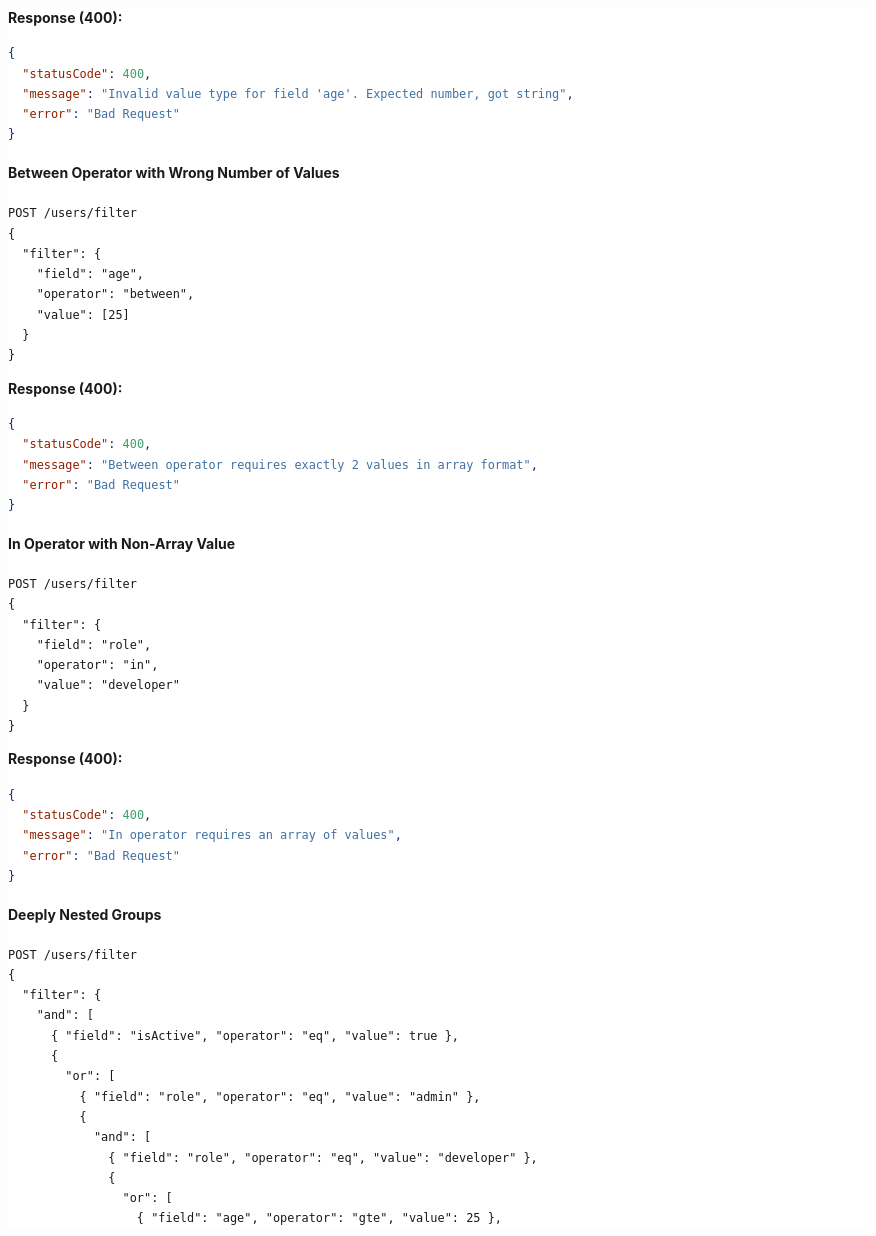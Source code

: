 **Response (400):**
```json
{
  "statusCode": 400,
  "message": "Invalid value type for field 'age'. Expected number, got string",
  "error": "Bad Request"
}
```

#### Between Operator with Wrong Number of Values
```http
POST /users/filter
{
  "filter": {
    "field": "age",
    "operator": "between",
    "value": [25]
  }
}
```

**Response (400):**
```json
{
  "statusCode": 400,
  "message": "Between operator requires exactly 2 values in array format",
  "error": "Bad Request"
}
```

#### In Operator with Non-Array Value
```http
POST /users/filter
{
  "filter": {
    "field": "role",
    "operator": "in",
    "value": "developer"
  }
}
```

**Response (400):**
```json
{
  "statusCode": 400,
  "message": "In operator requires an array of values",
  "error": "Bad Request"
}
```

#### Deeply Nested Groups
```http
POST /users/filter
{
  "filter": {
    "and": [
      { "field": "isActive", "operator": "eq", "value": true },
      {
        "or": [
          { "field": "role", "operator": "eq", "value": "admin" },
          {
            "and": [
              { "field": "role", "operator": "eq", "value": "developer" },
              {
                "or": [
                  { "field": "age", "operator": "gte", "value": 25 },
```